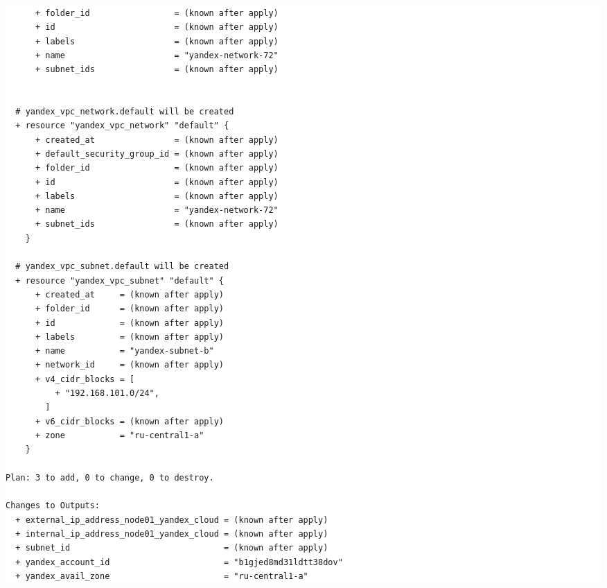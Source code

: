 ```
      + folder_id                 = (known after apply)
      + id                        = (known after apply)
      + labels                    = (known after apply)
      + name                      = "yandex-network-72"
      + subnet_ids                = (known after apply)


  # yandex_vpc_network.default will be created
  + resource "yandex_vpc_network" "default" {
      + created_at                = (known after apply)
      + default_security_group_id = (known after apply)
      + folder_id                 = (known after apply)
      + id                        = (known after apply)
      + labels                    = (known after apply)
      + name                      = "yandex-network-72"
      + subnet_ids                = (known after apply)
    }

  # yandex_vpc_subnet.default will be created
  + resource "yandex_vpc_subnet" "default" {
      + created_at     = (known after apply)
      + folder_id      = (known after apply)
      + id             = (known after apply)
      + labels         = (known after apply)
      + name           = "yandex-subnet-b"
      + network_id     = (known after apply)
      + v4_cidr_blocks = [
          + "192.168.101.0/24",
        ]
      + v6_cidr_blocks = (known after apply)
      + zone           = "ru-central1-a"
    }

Plan: 3 to add, 0 to change, 0 to destroy.

Changes to Outputs:
  + external_ip_address_node01_yandex_cloud = (known after apply)
  + internal_ip_address_node01_yandex_cloud = (known after apply)
  + subnet_id                               = (known after apply)
  + yandex_account_id                       = "b1gjed8md31ldtt38dov"
  + yandex_avail_zone                       = "ru-central1-a"
```